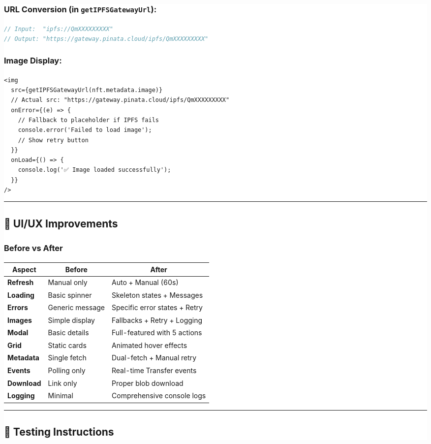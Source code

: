 ### URL Conversion (in `getIPFSGatewayUrl`):
```typescript
// Input:  "ipfs://QmXXXXXXXXX"
// Output: "https://gateway.pinata.cloud/ipfs/QmXXXXXXXXX"
```

### Image Display:
```tsx
<img
  src={getIPFSGatewayUrl(nft.metadata.image)}
  // Actual src: "https://gateway.pinata.cloud/ipfs/QmXXXXXXXXX"
  onError={(e) => {
    // Fallback to placeholder if IPFS fails
    console.error('Failed to load image');
    // Show retry button
  }}
  onLoad={() => {
    console.log('✅ Image loaded successfully');
  }}
/>
```

---

## 🎨 UI/UX Improvements

### Before vs After

| Aspect | Before | After |
|--------|--------|-------|
| **Refresh** | Manual only | Auto + Manual (60s) |
| **Loading** | Basic spinner | Skeleton states + Messages |
| **Errors** | Generic message | Specific error states + Retry |
| **Images** | Simple display | Fallbacks + Retry + Logging |
| **Modal** | Basic details | Full-featured with 5 actions |
| **Grid** | Static cards | Animated hover effects |
| **Metadata** | Single fetch | Dual-fetch + Manual retry |
| **Events** | Polling only | Real-time Transfer events |
| **Download** | Link only | Proper blob download |
| **Logging** | Minimal | Comprehensive console logs |

---

## 🧪 Testing Instructions
